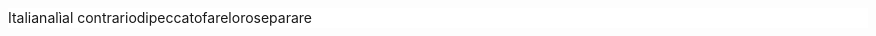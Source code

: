 <tr><th>Italian</th><td>a</td><td>lì</td><td>al contrario</td><td>di</td><td>peccato</td><td>fare</td><td>loro</td><td>separare</td></tr>
